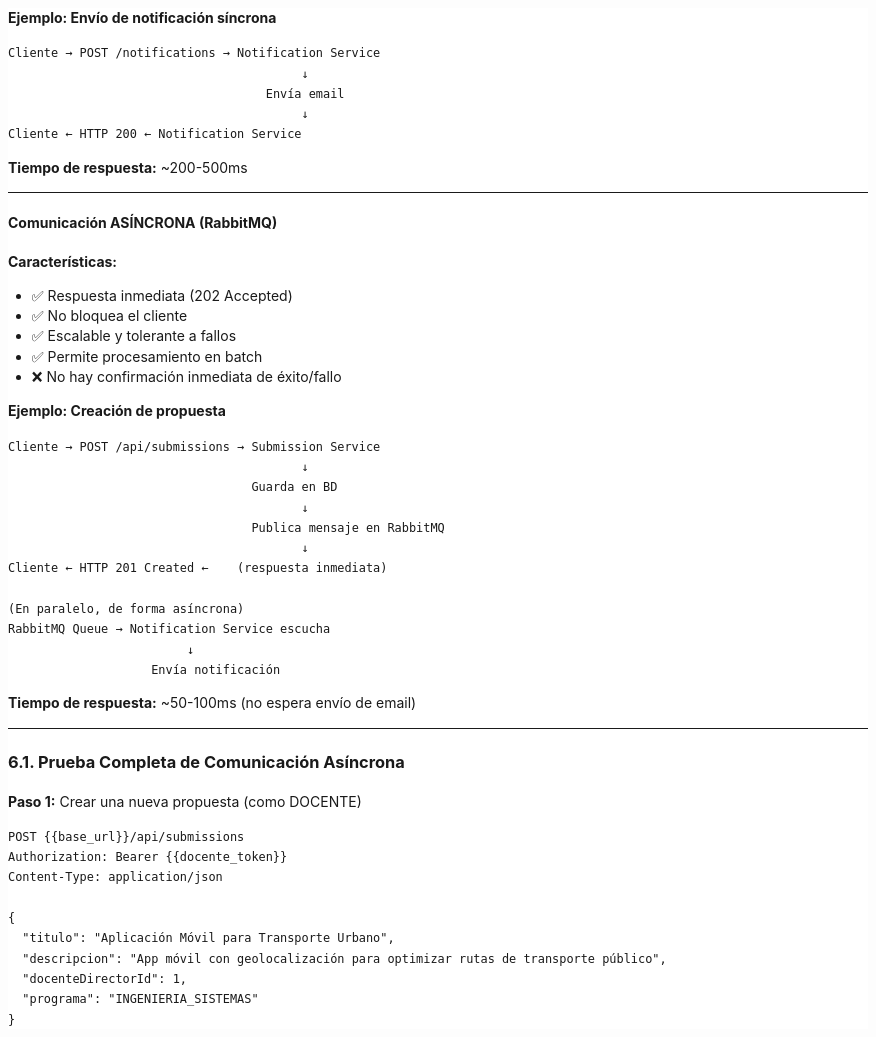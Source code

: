 **Ejemplo: Envío de notificación síncrona**
```
Cliente → POST /notifications → Notification Service
                                         ↓
                                    Envía email
                                         ↓
Cliente ← HTTP 200 ← Notification Service
```

**Tiempo de respuesta:** ~200-500ms

---

#### **Comunicación ASÍNCRONA (RabbitMQ)**

**Características:**
- ✅ Respuesta inmediata (202 Accepted)
- ✅ No bloquea el cliente
- ✅ Escalable y tolerante a fallos
- ✅ Permite procesamiento en batch
- ❌ No hay confirmación inmediata de éxito/fallo

**Ejemplo: Creación de propuesta**
```
Cliente → POST /api/submissions → Submission Service
                                         ↓
                                  Guarda en BD
                                         ↓
                                  Publica mensaje en RabbitMQ
                                         ↓
Cliente ← HTTP 201 Created ←    (respuesta inmediata)

(En paralelo, de forma asíncrona)
RabbitMQ Queue → Notification Service escucha
                         ↓
                    Envía notificación
```

**Tiempo de respuesta:** ~50-100ms (no espera envío de email)

---

### 6.1. Prueba Completa de Comunicación Asíncrona

**Paso 1:** Crear una nueva propuesta (como DOCENTE)

```http
POST {{base_url}}/api/submissions
Authorization: Bearer {{docente_token}}
Content-Type: application/json

{
  "titulo": "Aplicación Móvil para Transporte Urbano",
  "descripcion": "App móvil con geolocalización para optimizar rutas de transporte público",
  "docenteDirectorId": 1,
  "programa": "INGENIERIA_SISTEMAS"
}
```
